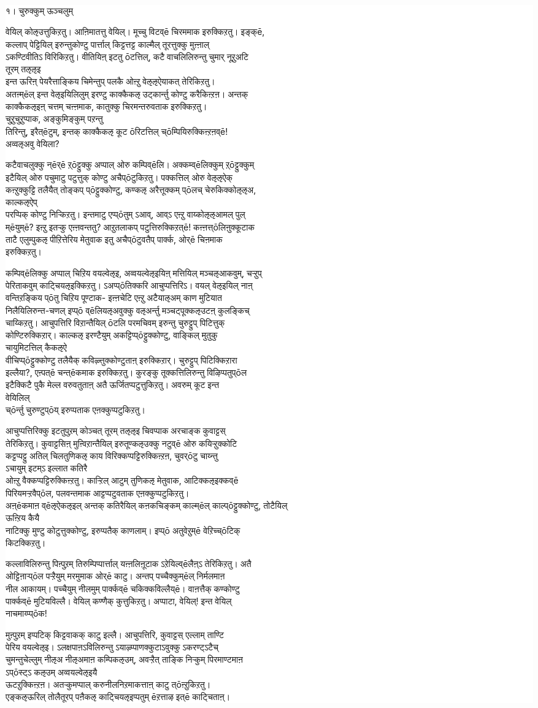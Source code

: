  १। चुरुक्कुम् ऊञ्चलुम्  
    
वेयिल् कोऌउत्तुकिऱतु। आऩिमातत्तु वेयिल्। मूच्चु विटव्ē चिरममाक इरुक्किऱतु। इङ्क्ē,  
कल्लाप् पेट्टियिल् इरुन्तुकोण्टु पार्त्ताल् किट्टत्तट्ट काल्मैल् तूरत्तुक्कु मुऩ्ऩाल्  
ऽकण्टिवीतिऽ विरिकिऱतु। वीतियिऩ् इटतु ōटत्तिल्, कटै वाचलिलिरुन्तु चुमार् नूऱुअटि  
तूरम् तऌऌइ  
इन्त ऊरिऩ् पेयरैत्ताङ्किय चिमेन्तुप् पलकै ओऩ्ऱु वेऌऌऐयाकत् तेरिकिऱतु।   
अतऩ्म्ēल् इन्त वेऌइयिलिलुम् इरण्टु काक्कैकऌ उट्कार्न्तु कोण्टु करैकिऩ्ऱऩ। अन्तक्  
काक्कैकऌइऩ् चत्तम् चऩ्ऩमाक, कातुक्कु चिरमन्तरुवताक इरुक्किऱतु।   
चुऱुचुऱुप्पाक, अङ्कुमिङ्कुम् पऱन्तु  
तिरिन्तु, इरैत्ēटुम्, इन्तक् काक्कैकऌ कूट ōरिटत्तिल् च्ōम्पियिरुक्किऩ्ऱऩव्ē!  
अव्वऌअवु वेयिला?  
    
कटैवाचलुक्कु न्ēर्ē ऱ्ōट्टुक्कु अप्पाल् ओरु कम्पिव्ēलि। अक्कम्व्ēलिक्कुम् ऱ्ōट्टुक्कुम्  
इटैयिल् ओरु पचुमाटु पटुत्तुक् कोण्टु अचैप्ōटुकिऱतु। पक्कत्तिल् ओरु वेऌऌऐक्  
कऩ्ऱुक्कुट्टि तलैयैत् तोङ्कप् प्ōट्टुक्कोण्टु, कण्कऌ अरैत्तूक्कम् प्ōलच् चेरुकिक्कोऌऌअ,  
काल्कऌऐप्  
परप्पिक् कोण्टु निऱ्किऱतु। इन्तमाटु एप्प्ōतुम् ऽआव्, आव्ऽ एऩ्ऱु वाय्कोऌऌआमल् पुल्  
म्ēयुम्ē? इऩ्ऱु इतऱ्कु एऩ्ऩवन्ततु? आऱुतलाकप् पटुत्तिरुक्किऱत्ē! कऩ्ऩत्त्ōलिऩुक्कूटाक  
ताटै एलुम्पुकऌ पीऱित्तेरिय मेतुवाक इतु अचैप्ōटुवतैप् पार्क्क, ओर्ē चिऩमाक  
इरुक्किऱतु।   
    
कम्पिव्ēलिक्कु अप्पाल् चिऱिय वयल्वेऌइ, अव्वयल्वेऌइयिऩ् मत्तियिल् मञ्चऌआकवुम्, चऱ्ऱुप्  
पेरिताकवुम् काट्चियऌइक्किऱतु। ऽअप्प्ōतिक्करि आचुप्पत्तिरिऽ। वयल् वेऌइयिल् नाऩ्  
वन्तिऱङ्किय प्ōतु चिऱिय पूण्टाक- इऩ्ऩचेटि एऩ्ऱु अटैयाऌअम् काण मुटियात  
निलैयिलिरुन्त-चणल् इप्प्ō व्ēलियऌअवुक्कु वऌअर्न्तु मञ्चट्पूक्कऌउटऩ् कुलङ्किच्  
चाय्किऱतु। आचुपत्तिरि विऱान्तैयिल् ōटलि परमचिवम् इरुन्तु चुरुट्टुप् पिटित्तुक्  
कोण्टिरुक्किऱार्। काल्कऌ इरण्टैयुम् अकट्टिप्प्ōट्टुक्कोण्टु, वाङ्किल् मुतुकु  
चायुमिटत्तिल् कैकऌऐ  
वीचिप्प्ōट्टुक्कोण्टु तलैयैक् कविऴ्त्तुक्कोण्टुताऩ् इरुक्किऱार्। चुरुट्टुप् पिटिक्किऱारा  
इल्लैया?, एऩ्पत्ē चन्त्ēकमाक इरुक्किऱतु। कुरङ्कु तूक्कत्तिलिरुन्तु विऴिप्पतुप्ōल  
इटैक्किटै पुकै मेल्ल वरुवतुताऩ् अतै ऊर्जितप्पटुत्तुकिऱतु। अवरुम् कूट इन्त  
वेयिलिल्  
च्ōर्न्तु चुरुण्टुप्ōय् इरुप्पताक एऩक्कुप्पटुकिऱतु।   
    
आचुप्पत्तिरिक्कु इटतुपुऱम् कोञ्चत् तूरम् तऌऌइ चिवप्पाक अरचाङ्क कुवाट्टस्  
तेरिकिऱतु। कुवाट्टसिऩ् मुऩ्विऱान्तैयिल् इरुतूण्कऌउक्कु नटुव्ē ओरु कयिऱ्ऱुक्कोटि  
कट्टप्पट्टु अतिल् चिलतुणिकऌ काय विरिक्कप्पट्टिरुक्किऩ्ऱऩ, चुवर्ōटु चाय्न्तु  
ऽचायुम् इटम्ऽ इल्लात कतिरै  
ओऩ्ऱु वैक्कप्पट्टिरुक्किऩ्ऱतु। काऱ्ऱिल् आटुम् तुणिकऌ मेतुवाक, आटिक्कऌइक्कव्ē  
पिरियमऱ्ऱवैप्ōल, पलवन्तमाक आट्टप्पटुवताक एऩक्कुप्पटुकिऱतु।   
अऩ्ēकमाऩ व्ēऌऐकऌइल् अन्तक् कतिरैयिल् कऩकचिङ्कम् काल्म्ēल् काल्प्ōट्टुक्कोण्टु, तोटैयिल्  
ऊऩ्ऱिय कैयै  
नाटिक्कु मुण्टु कोटुत्तुक्कोण्टु, इरुप्पतैक् काणलाम्। इप्प्ō अतुवेऱुम्ē वेऱिच्च्ōटिक्  
किटक्किऱतु।   
    
कल्लाविलिरुन्तु पिऩ्पुऱम् तिरुम्पिप्पार्त्ताल् यऩ्ऩलिऩूटाक ऽऱेयिल्व्ēलैऩ्ऽ तेरिकिऱतु। अतै  
ओट्टिऩाऱ्प्ōल पऱ्ऱैयुम् मरमुमाक ओर्ē काटु। अन्तप् पच्चैक्कुम्ēल् निर्मलमाऩ  
नील आकायम्। पच्चैयुम् नीलमुम् पार्क्कव्ē चकिक्कविल्लैय्ē। वाऩत्तैक् कण्कोण्टु  
पार्क्कव्ē मुटियविल्लै। वेयिल् कण्णैक् कुत्तुकिऱतु। अप्पाटा, वेयिल्! इन्त वेयिल्  
नाचमाय्प्प्ōक!  
    
मुऩ्पुऱम् इप्पटिक् किट्टवाकक् काटु इल्लै। आचुपत्तिरि, कुवाट्टस् एल्लाम् ताण्टि  
पेरिय वयल्वेऌइ। ऽलक्षपाऩऽविलिरुन्तु ऽयाऴ्प्पाणक्कुटाऽवुक्कु ऽकरण्ट्ऽटैच्  
चुमन्तुचेल्लुम् नीऌअ नीऌअमाऩ कम्पिकऌउम्, अवऱ्ऱैत् ताङ्कि निऱ्कुम् पिरमाण्टमाऩ  
ऽप्ōस्ट्ऽ कऌउम् अव्वयल्वेऌइयै  
ऊटऱुक्किऩ्ऱऩ। अतऱ्कुमप्पाल् करुनीलनिऱमाकत्ताऩ् काटु त्ōऩ्ऱुकिऱतु।   
एङ्कऌऊरिल् तोलैतूरप् पऩैकऌ काट्चियऌइप्पतुम् ēऱत्ताऴ इत्ē काट्चिताऩ्।   
    